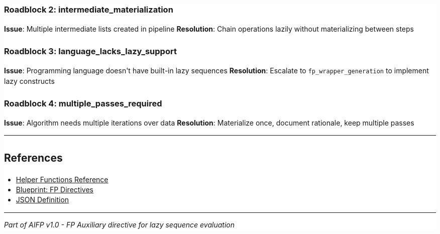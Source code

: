 ### Roadblock 2: intermediate_materialization
**Issue**: Multiple intermediate lists created in pipeline
**Resolution**: Chain operations lazily without materializing between steps

### Roadblock 3: language_lacks_lazy_support
**Issue**: Programming language doesn't have built-in lazy sequences
**Resolution**: Escalate to `fp_wrapper_generation` to implement lazy constructs

### Roadblock 4: multiple_passes_required
**Issue**: Algorithm needs multiple iterations over data
**Resolution**: Materialize once, document rationale, keep multiple passes

---

## References

- [Helper Functions Reference](../../../docs/helper-functions-reference.md#fp-lazy-evaluation)
- [Blueprint: FP Directives](../../../docs/blueprints/blueprint_fp_directives.md#data-structures)
- [JSON Definition](../../../docs/directives-json/directives-fp-aux.json)

---

*Part of AIFP v1.0 - FP Auxiliary directive for lazy sequence evaluation*
